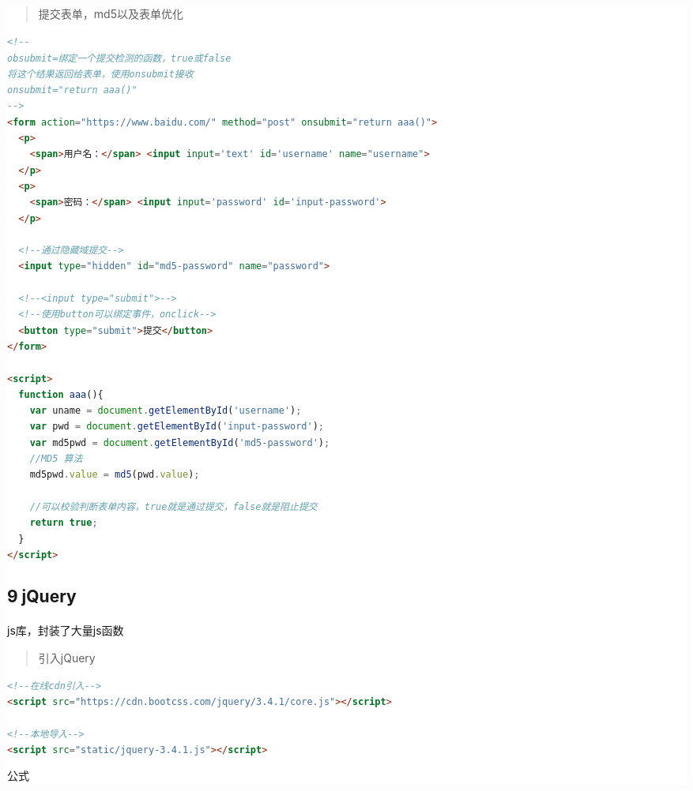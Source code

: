 > 提交表单，md5以及表单优化

```html
<!--
obsubmit=绑定一个提交检测的函数，true或false
将这个结果返回给表单，使用onsubmit接收
onsubmit="return aaa()"
-->
<form action="https://www.baidu.com/" method="post" onsubmit="return aaa()">
  <p>
  	<span>用户名：</span> <input input='text' id='username' name="username">
  </p>
  <p>
  	<span>密码：</span> <input input='password' id='input-password'>
  </p>
  
  <!--通过隐藏域提交-->
  <input type="hidden" id="md5-password" name="password">
  
  <!--<input type="submit">-->
  <!--使用button可以绑定事件，onclick-->
  <button type="submit">提交</button>
</form>

<script>
  function aaa(){
    var uname = document.getElementById('username');
    var pwd = document.getElementById('input-password');
    var md5pwd = document.getElementById('md5-password');
    //MD5 算法
    md5pwd.value = md5(pwd.value);
    
    //可以校验判断表单内容，true就是通过提交，false就是阻止提交
    return true;
  }
</script>
```

## 9 jQuery

js库，封装了大量js函数

> 引入jQuery

```html
<!--在线cdn引入-->
<script src="https://cdn.bootcss.com/jquery/3.4.1/core.js"></script>

<!--本地导入-->
<script src="static/jquery-3.4.1.js"></script>
```

公式
